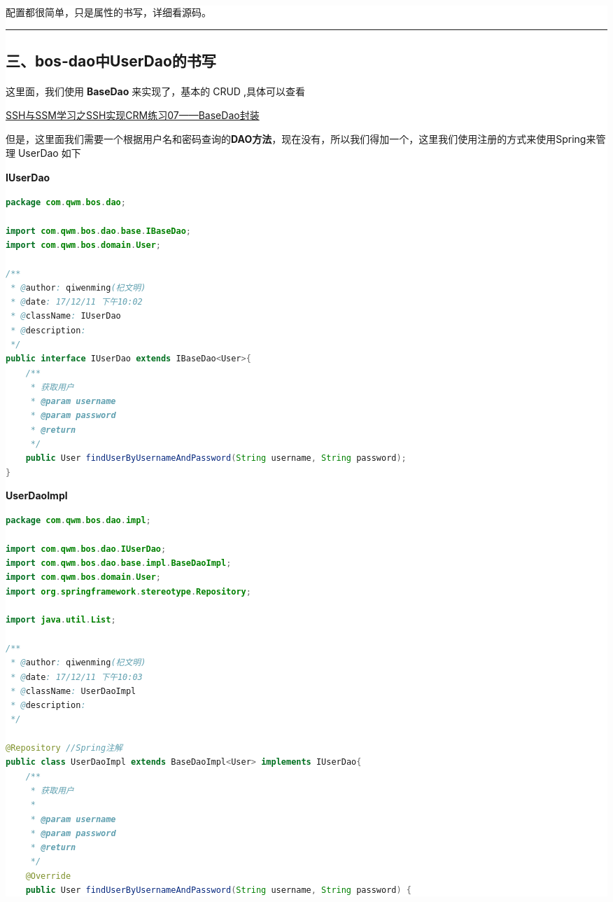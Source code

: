 配置都很简单，只是属性的书写，详细看源码。

---

## 三、bos-dao中UserDao的书写

这里面，我们使用 **BaseDao** 来实现了，基本的 CRUD ,具体可以查看

[SSH与SSM学习之SSH实现CRM练习07——BaseDao封装](http://blog.csdn.net/qiwenmingshiwo/article/details/78682661)

但是，这里面我们需要一个根据用户名和密码查询的**DAO方法**，现在没有，所以我们得加一个，这里我们使用注册的方式来使用Spring来管理 UserDao 如下

**IUserDao**

```java
package com.qwm.bos.dao;

import com.qwm.bos.dao.base.IBaseDao;
import com.qwm.bos.domain.User;

/**
 * @author: qiwenming(杞文明)
 * @date: 17/12/11 下午10:02
 * @className: IUserDao
 * @description:
 */
public interface IUserDao extends IBaseDao<User>{
    /**
     * 获取用户
     * @param username
     * @param password
     * @return
     */
    public User findUserByUsernameAndPassword(String username, String password);
}
```

**UserDaoImpl**

```java
package com.qwm.bos.dao.impl;

import com.qwm.bos.dao.IUserDao;
import com.qwm.bos.dao.base.impl.BaseDaoImpl;
import com.qwm.bos.domain.User;
import org.springframework.stereotype.Repository;

import java.util.List;

/**
 * @author: qiwenming(杞文明)
 * @date: 17/12/11 下午10:03
 * @className: UserDaoImpl
 * @description:
 */

@Repository //Spring注解
public class UserDaoImpl extends BaseDaoImpl<User> implements IUserDao{
    /**
     * 获取用户
     *
     * @param username
     * @param password
     * @return
     */
    @Override
    public User findUserByUsernameAndPassword(String username, String password) {
```